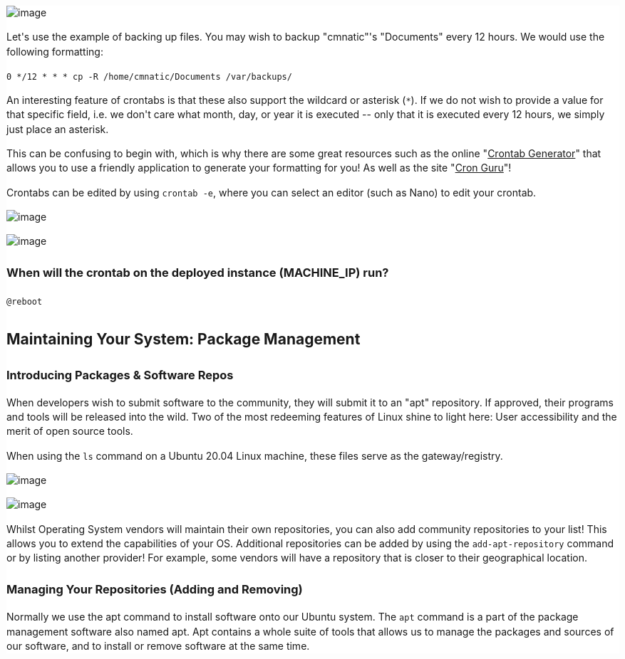 ![image](https://github.com/zs0b/zs0b.github.io/assets/118095276/e7ac114a-eb1c-4616-bbbf-34acce0163d1)

Let's use the example of backing up files. You may wish to backup "cmnatic"'s  "Documents" every 12 hours. We would use the following formatting: 

`0 */12 * * * cp -R /home/cmnatic/Documents /var/backups/`

An interesting feature of crontabs is that these also support the wildcard or asterisk (`*`). If we do not wish to provide a value for that specific field, i.e. we don't care what month, day, or year it is executed -- only that it is executed every 12 hours, we simply just place an asterisk.

This can be confusing to begin with, which is why there are some great resources such as the online "[Crontab Generator](https://crontab-generator.org/)" that allows you to use a friendly application to generate your formatting for you! As well as the site "[Cron Guru](https://crontab.guru/)"!

Crontabs can be edited by using `crontab -e`, where you can select an editor (such as Nano) to edit your crontab.

![image](https://github.com/zs0b/zs0b.github.io/assets/118095276/5f523e0b-e5af-47a0-97ca-3554c033e640)

![image](https://github.com/zs0b/zs0b.github.io/assets/118095276/1ee8068a-f112-4eb6-802a-0fdd20641681)

### When will the crontab on the deployed instance (MACHINE_IP) run?

`@reboot`

## Maintaining Your System: Package Management

### Introducing Packages & Software Repos

When developers wish to submit software to the community, they will submit it to an  "apt" repository. If approved, their programs and tools will be released into the wild. Two of the most redeeming features of Linux shine to light here: User accessibility and the merit of open source tools.

When using the `ls` command on a Ubuntu 20.04 Linux machine, these files serve as the gateway/registry. 

![image](https://github.com/zs0b/zs0b.github.io/assets/118095276/461f1554-da99-4a67-8539-837df169622e)

![image](https://github.com/zs0b/zs0b.github.io/assets/118095276/70aac77f-91cb-4225-ada0-d1239ce02e0c)

Whilst Operating System vendors will maintain their own repositories, you can also add community repositories to your list! This allows you to extend the capabilities of your OS. Additional repositories can be added by using the `add-apt-repository` command or by listing another provider! For example, some vendors will have a repository that is closer to their geographical location.

### Managing Your Repositories (Adding and Removing)

Normally we use the apt command to install software onto our Ubuntu system. The `apt` command is a part of the package management software also named apt. Apt contains a whole suite of tools that allows us to manage the packages and sources of our software, and to install or remove software at the same time.
